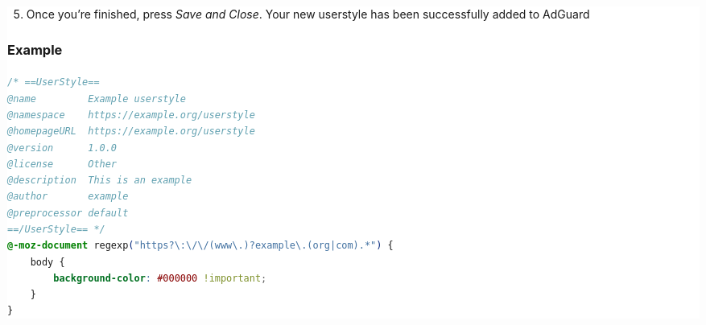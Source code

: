 5. Once you’re finished, press _Save and Close_. Your new userstyle has been successfully added to AdGuard

### Example

```css
/* ==UserStyle==
@name         Example userstyle
@namespace    https://example.org/userstyle
@homepageURL  https://example.org/userstyle
@version      1.0.0
@license      Other
@description  This is an example
@author       example
@preprocessor default
==/UserStyle== */
@-moz-document regexp("https?\:\/\/(www\.)?example\.(org|com).*") {
    body {
        background-color: #000000 !important;
    }
}
```

[CoreLibs]: https://github.com/AdguardTeam/CoreLibs
